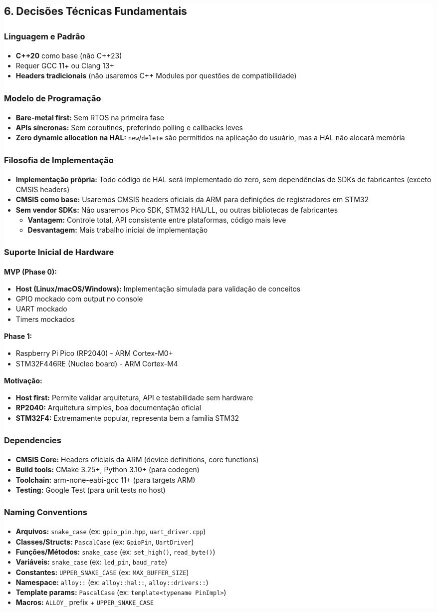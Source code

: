 ## 6. Decisões Técnicas Fundamentais

### Linguagem e Padrão
- **C++20** como base (não C++23)
- Requer GCC 11+ ou Clang 13+
- **Headers tradicionais** (não usaremos C++ Modules por questões de compatibilidade)

### Modelo de Programação
- **Bare-metal first:** Sem RTOS na primeira fase
- **APIs síncronas:** Sem coroutines, preferindo polling e callbacks leves
- **Zero dynamic allocation na HAL:** `new`/`delete` são permitidos na aplicação do usuário, mas a HAL não alocará memória

### Filosofia de Implementação
- **Implementação própria:** Todo código de HAL será implementado do zero, sem dependências de SDKs de fabricantes (exceto CMSIS headers)
- **CMSIS como base:** Usaremos CMSIS headers oficiais da ARM para definições de registradores em STM32
- **Sem vendor SDKs:** Não usaremos Pico SDK, STM32 HAL/LL, ou outras bibliotecas de fabricantes
  - **Vantagem:** Controle total, API consistente entre plataformas, código mais leve
  - **Desvantagem:** Mais trabalho inicial de implementação

### Suporte Inicial de Hardware

**MVP (Phase 0):**
- **Host (Linux/macOS/Windows):** Implementação simulada para validação de conceitos
- GPIO mockado com output no console
- UART mockado
- Timers mockados

**Phase 1:**
- Raspberry Pi Pico (RP2040) - ARM Cortex-M0+
- STM32F446RE (Nucleo board) - ARM Cortex-M4

**Motivação:**
- **Host first:** Permite validar arquitetura, API e testabilidade sem hardware
- **RP2040:** Arquitetura simples, boa documentação oficial
- **STM32F4:** Extremamente popular, representa bem a família STM32

### Dependencies
- **CMSIS Core:** Headers oficiais da ARM (device definitions, core functions)
- **Build tools:** CMake 3.25+, Python 3.10+ (para codegen)
- **Toolchain:** arm-none-eabi-gcc 11+ (para targets ARM)
- **Testing:** Google Test (para unit tests no host)

### Naming Conventions
- **Arquivos:** `snake_case` (ex: `gpio_pin.hpp`, `uart_driver.cpp`)
- **Classes/Structs:** `PascalCase` (ex: `GpioPin`, `UartDriver`)
- **Funções/Métodos:** `snake_case` (ex: `set_high()`, `read_byte()`)
- **Variáveis:** `snake_case` (ex: `led_pin`, `baud_rate`)
- **Constantes:** `UPPER_SNAKE_CASE` (ex: `MAX_BUFFER_SIZE`)
- **Namespace:** `alloy::` (ex: `alloy::hal::`, `alloy::drivers::`)
- **Template params:** `PascalCase` (ex: `template<typename PinImpl>`)
- **Macros:** `ALLOY_` prefix + `UPPER_SNAKE_CASE`
